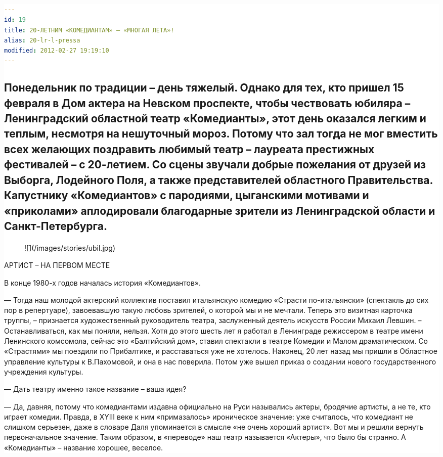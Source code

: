 ```yaml
---
id: 19
title: 20-ЛЕТНИМ «КОМЕДИАНТАМ» – «МНОГАЯ ЛЕТА»!
alias: 20-lr-l-pressa
modified: 2012-02-27 19:19:10
---
```


## Понедельник по традиции – день тяжелый. Однако для тех, кто пришел 15 февраля в Дом актера на Невском проспекте, чтобы чествовать юбиляра – Ленинградский областной театр «Комедианты», этот день оказался легким и теплым, несмотря на нешуточный мороз. Потому что зал тогда не мог вместить всех желающих поздравить любимый театр – лауреата престижных фестивалей – с 20-летием. Со сцены звучали добрые пожелания от друзей из Выборга, Лодейного Поля, а также представителей областного Правительства. Капустнику «Комедиантов» с пародиями, цыганскими мотивами и «приколами» аплодировали благодарные зрители из Ленинградской области и Санкт-Петербурга.

<figure>
![](/images/stories/ubil.jpg)
</figure>

АРТИСТ – НА ПЕРВОМ МЕСТЕ

В конце 1980-х годов началась история «Комедиантов».

— Тогда наш молодой актерский коллектив поставил итальянскую комедию «Страсти по-итальянски» (спектакль до сих пор в репертуаре), завоевавшую такую любовь зрителей, о которой мы и не мечтали. Теперь это визитная карточка труппы, – признается художественный руководитель театра, заслуженный деятель искусств России Михаил Левшин. – Останавливаться, как мы поняли, нельзя. Хотя до этого шесть лет я работал в Ленинграде режиссером в театре имени Ленинского комсомола, сейчас это «Балтийский дом», ставил спектакли в театре Комедии и Малом драматическом. Со «Страстями» мы поездили по Прибалтике, и расставаться уже не хотелось. Наконец, 20 лет назад мы пришли в Областное управление культуры к В.Пахомовой, и она в нас поверила. Потом уже вышел приказ о создании нового государственного учреждения культуры.

— Дать театру именно такое название – ваша идея?

— Да, давняя, потому что комедиантами издавна официально на Руси назывались актеры, бродячие артисты, а не те, кто играет комедии. Правда, в XYIII веке к ним «примазалось» ироническое значение: уже считалось, что комедиант не слишком серьезен, даже в словаре Даля упоминается в смысле «не очень хороший артист». Вот мы и решили вернуть первоначальное значение. Таким образом, в «переводе» наш театр называется «Актеры», что было бы странно. А «Комедианты» – название хорошее, веселое.
